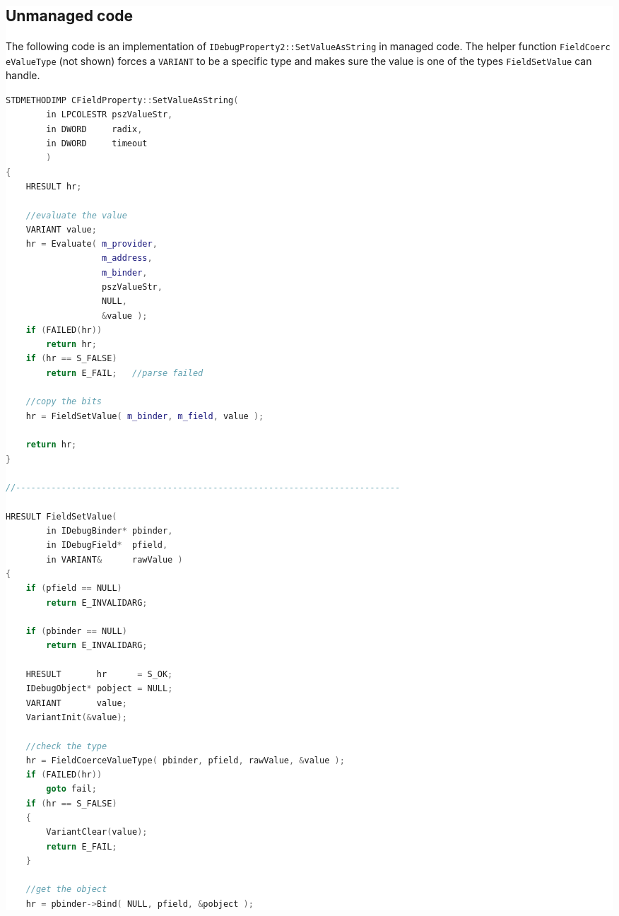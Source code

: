 ## Unmanaged code
 The following code is an implementation of `IDebugProperty2::SetValueAsString` in managed code. The helper function `FieldCoerceValueType` (not shown) forces a `VARIANT` to be a specific type and makes sure the value is one of the types `FieldSetValue` can handle.

```cpp
STDMETHODIMP CFieldProperty::SetValueAsString(
        in LPCOLESTR pszValueStr,
        in DWORD     radix,
        in DWORD     timeout
        )
{
    HRESULT hr;

    //evaluate the value
    VARIANT value;
    hr = Evaluate( m_provider,
                   m_address,
                   m_binder,
                   pszValueStr,
                   NULL,
                   &value );
    if (FAILED(hr))
        return hr;
    if (hr == S_FALSE)
        return E_FAIL;   //parse failed

    //copy the bits
    hr = FieldSetValue( m_binder, m_field, value );

    return hr;
}

//----------------------------------------------------------------------------

HRESULT FieldSetValue(
        in IDebugBinder* pbinder,
        in IDebugField*  pfield,
        in VARIANT&      rawValue )
{
    if (pfield == NULL)
        return E_INVALIDARG;

    if (pbinder == NULL)
        return E_INVALIDARG;

    HRESULT       hr      = S_OK;
    IDebugObject* pobject = NULL;
    VARIANT       value;
    VariantInit(&value);

    //check the type
    hr = FieldCoerceValueType( pbinder, pfield, rawValue, &value );
    if (FAILED(hr))
        goto fail;
    if (hr == S_FALSE)
    {
        VariantClear(value);
        return E_FAIL;
    }

    //get the object
    hr = pbinder->Bind( NULL, pfield, &pobject );
```